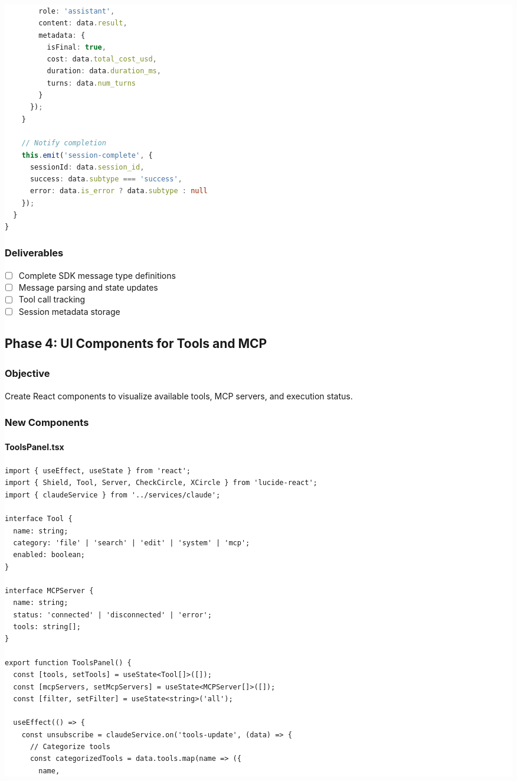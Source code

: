 ```typescript
        role: 'assistant',
        content: data.result,
        metadata: {
          isFinal: true,
          cost: data.total_cost_usd,
          duration: data.duration_ms,
          turns: data.num_turns
        }
      });
    }
    
    // Notify completion
    this.emit('session-complete', {
      sessionId: data.session_id,
      success: data.subtype === 'success',
      error: data.is_error ? data.subtype : null
    });
  }
}
```

### Deliverables
- [ ] Complete SDK message type definitions
- [ ] Message parsing and state updates
- [ ] Tool call tracking
- [ ] Session metadata storage

## Phase 4: UI Components for Tools and MCP

### Objective
Create React components to visualize available tools, MCP servers, and execution status.

### New Components

#### ToolsPanel.tsx
```tsx
import { useEffect, useState } from 'react';
import { Shield, Tool, Server, CheckCircle, XCircle } from 'lucide-react';
import { claudeService } from '../services/claude';

interface Tool {
  name: string;
  category: 'file' | 'search' | 'edit' | 'system' | 'mcp';
  enabled: boolean;
}

interface MCPServer {
  name: string;
  status: 'connected' | 'disconnected' | 'error';
  tools: string[];
}

export function ToolsPanel() {
  const [tools, setTools] = useState<Tool[]>([]);
  const [mcpServers, setMcpServers] = useState<MCPServer[]>([]);
  const [filter, setFilter] = useState<string>('all');
  
  useEffect(() => {
    const unsubscribe = claudeService.on('tools-update', (data) => {
      // Categorize tools
      const categorizedTools = data.tools.map(name => ({
        name,
```